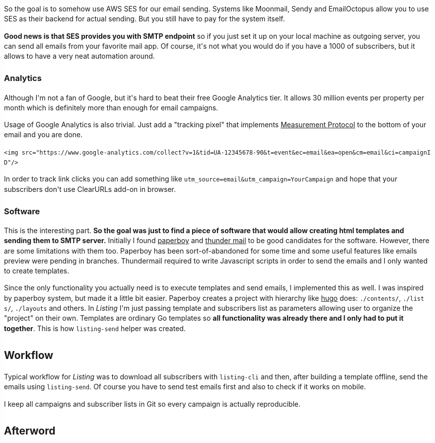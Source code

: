 So the goal is to somehow use AWS SES for our email sending. Systems like Moonmail, Sendy and EmailOctopus allow you to use SES as their backend for actual sending. But you still have to pay for the system itself.

**Good news is that SES provides you with SMTP endpoint** so if you just set it up on your local machine as outgoing server, you can send all emails from your favorite mail app. Of course, it's not what you would do if you have a 1000 of subscribers, but it allows to have a very neat automation around.

### Analytics

Although I'm not a fan of Google, but it's hard to beat their free Google Analytics tier. It allows 30 million events per property per month which is definitely more than enough for email campaigns.

Usage of Google Analytics is also trivial. Just add a "tracking pixel" that implements [Measurement Protocol](https://developers.google.com/analytics/devguides/collection/protocol/v1/devguide) to the bottom of your email and you are done.

```
<img src="https://www.google-analytics.com/collect?v=1&tid=UA-12345678-90&t=event&ec=email&ea=open&cm=email&ci=campaignID"/>
```

In order to track link clicks you can add something like `utm_source=email&utm_campaign=YourCampaign` and hope that your subscribers don't use ClearURLs add-on in browser.

### Software

This is the interesting part. **So the goal was just to find a piece of software that would allow creating html templates and sending them to SMTP server.** Initially I found [paperboy](https://github.com/rykov/paperboy) and [thunder mail](https://github.com/Circle-gg/thunder-mail) to be good candidates for the software. However, there are some limitations with them too. Paperboy has been sort-of-abandoned for some time and some useful features like emails preview were pending in branches. Thundermail required to write Javascript scripts in order to send the emails and I only wanted to create templates.

Since the only functionality you actually need is to execute templates and send emails, I implemented this as well. I was inspired by paperboy system, but made it a little bit easier. Paperboy creates a project with hierarchy like [hugo](https://gohugo.io/) does: `./contents/`, `./lists/`, `./layouts` and others. In *Listing* I'm just passing template and subscribers list as parameters allowing user to organize the "project" on their own. Templates are ordinary Go templates so **all functionality was already there and I only had to put it together**. This is how `listing-send` helper was created.

## Workflow

Typical workflow for *Listing* was to download all subscribers with `listing-cli` and then, after building a template offline, send the emails using `listing-send`. Of course you have to send test emails first and also to check if it works on mobile.

I keep all campaigns and subscriber lists in Git so every campaign is actually reproducible.

## Afterword

